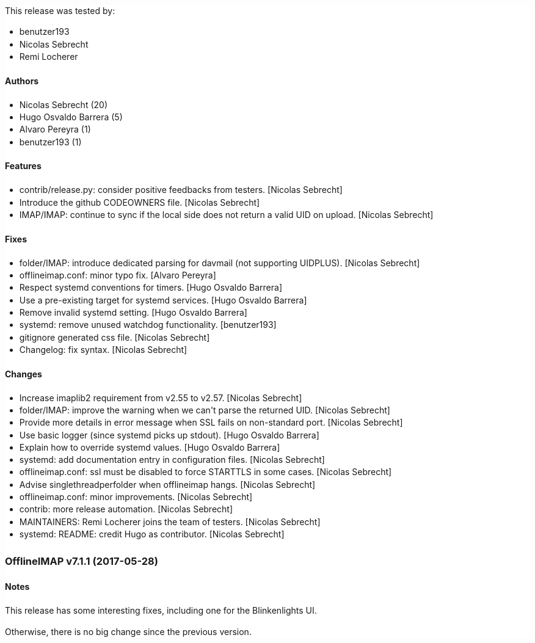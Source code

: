This release was tested by:

- benutzer193
- Nicolas Sebrecht
- Remi Locherer

#### Authors

- Nicolas Sebrecht (20)
- Hugo Osvaldo Barrera (5)
- Alvaro Pereyra (1)
- benutzer193 (1)

#### Features

- contrib/release.py: consider positive feedbacks from testers. [Nicolas Sebrecht]
- Introduce the github CODEOWNERS file. [Nicolas Sebrecht]
- IMAP/IMAP: continue to sync if the local side does not return a valid UID on upload. [Nicolas Sebrecht]

#### Fixes

- folder/IMAP: introduce dedicated parsing for davmail (not supporting UIDPLUS). [Nicolas Sebrecht]
- offlineimap.conf: minor typo fix. [Alvaro Pereyra]
- Respect systemd conventions for timers. [Hugo Osvaldo Barrera]
- Use a pre-existing target for systemd services. [Hugo Osvaldo Barrera]
- Remove invalid systemd setting. [Hugo Osvaldo Barrera]
- systemd: remove unused watchdog functionality. [benutzer193]
- gitignore generated css file. [Nicolas Sebrecht]
- Changelog: fix syntax. [Nicolas Sebrecht]

#### Changes

- Increase imaplib2 requirement from v2.55 to v2.57. [Nicolas Sebrecht]
- folder/IMAP: improve the warning when we can't parse the returned UID. [Nicolas Sebrecht]
- Provide more details in error message when SSL fails on non-standard port. [Nicolas Sebrecht]
- Use basic logger (since systemd picks up stdout). [Hugo Osvaldo Barrera]
- Explain how to override systemd values. [Hugo Osvaldo Barrera]
- systemd: add documentation entry in configuration files. [Nicolas Sebrecht]
- offlineimap.conf: ssl must be disabled to force STARTTLS in some cases. [Nicolas Sebrecht]
- Advise singlethreadperfolder when offlineimap hangs. [Nicolas Sebrecht]
- offlineimap.conf: minor improvements. [Nicolas Sebrecht]
- contrib: more release automation. [Nicolas Sebrecht]
- MAINTAINERS: Remi Locherer joins the team of testers. [Nicolas Sebrecht]
- systemd: README: credit Hugo as contributor. [Nicolas Sebrecht]


### OfflineIMAP v7.1.1 (2017-05-28)

#### Notes

This release has some interesting fixes, including one for the Blinkenlights UI.

Otherwise, there is no big change since the previous version.

